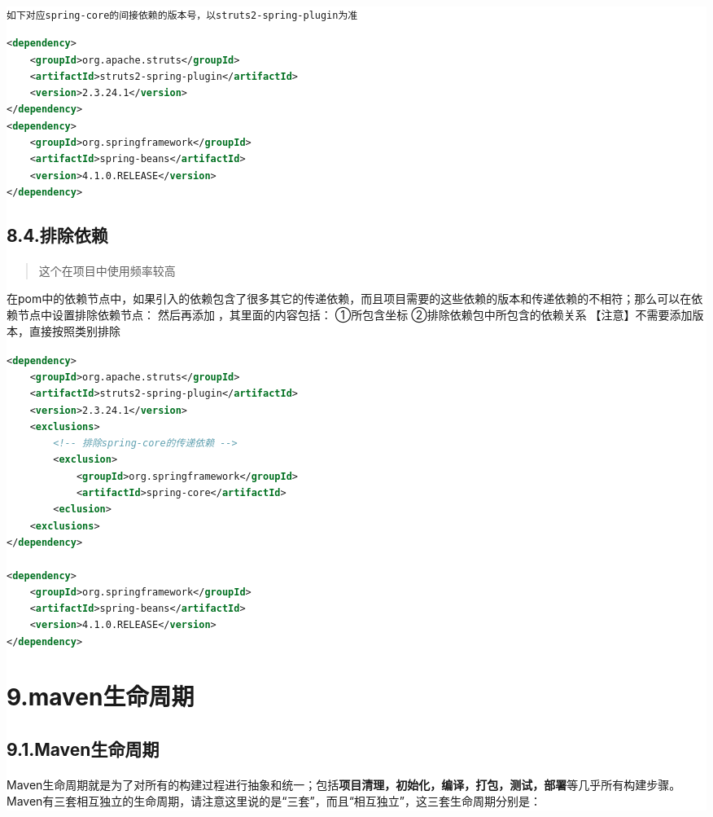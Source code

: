 	如下对应spring-core的间接依赖的版本号，以struts2-spring-plugin为准

```xml
<dependency>
	<groupId>org.apache.struts</groupId>
	<artifactId>struts2-spring-plugin</artifactId>
	<version>2.3.24.1</version>
</dependency>
<dependency>
	<groupId>org.springframework</groupId>
	<artifactId>spring-beans</artifactId>
	<version>4.1.0.RELEASE</version>
</dependency>
```

## 8.4.排除依赖

> 这个在项目中使用频率较高

在pom中的依赖节点中，如果引入的依赖包含了很多其它的传递依赖，而且项目需要的这些依赖的版本和传递依赖的不相符；那么可以在依赖节点中设置排除依赖节点：<exclusions> 然后再添加 <exclusion>，其里面的内容包括：
①所包含坐标
②排除依赖包中所包含的依赖关系
【注意】不需要添加版本，直接按照类别排除

```xml
<dependency>
	<groupId>org.apache.struts</groupId>
	<artifactId>struts2-spring-plugin</artifactId>
	<version>2.3.24.1</version>
	<exclusions>
		<!-- 排除spring-core的传递依赖 -->
		<exclusion>
			<groupId>org.springframework</groupId>
			<artifactId>spring-core</artifactId>
		<eclusion>
	<exclusions>
</dependency>

<dependency>
	<groupId>org.springframework</groupId>
	<artifactId>spring-beans</artifactId>
	<version>4.1.0.RELEASE</version>
</dependency>
```

# 9.maven生命周期

## 9.1.Maven生命周期

Maven生命周期就是为了对所有的构建过程进行抽象和统一；包括**项目清理，初始化，编译，打包，测试，部署**等几乎所有构建步骤。
Maven有三套相互独立的生命周期，请注意这里说的是“三套”，而且“相互独立”，这三套生命周期分别是： 
